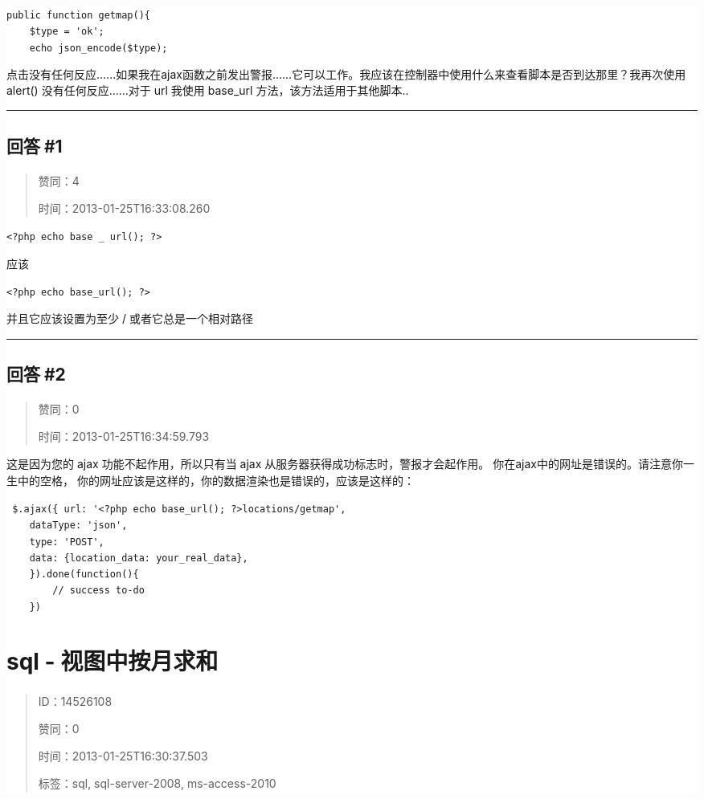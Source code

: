 ```
public function getmap(){
    $type = 'ok';
    echo json_encode($type); 
```

点击没有任何反应......如果我在ajax函数之前发出警报......它可以工作。我应该在控制器中使用什么来查看脚本是否到达那里？我再次使用 alert() 没有任何反应......对于 url 我使用 base_url 方法，该方法适用于其他脚本..

* * *

## 回答 #1

> 赞同：4
> 
> 时间：2013-01-25T16:33:08.260

```
<?php echo base _ url(); ?> 
```

应该

```
<?php echo base_url(); ?> 
```

并且它应该设置为至少 / 或者它总是一个相对路径

* * *

## 回答 #2

> 赞同：0
> 
> 时间：2013-01-25T16:34:59.793

这是因为您的 ajax 功能不起作用，所以只有当 ajax 从服务器获得成功标志时，警报才会起作用。
你在ajax中的网址是错误的。请注意你一生中的空格，
你的网址应该是这样的，你的数据渲染也是错误的，应该是这样的：

```
 $.ajax({ url: '<?php echo base_url(); ?>locations/getmap',
    dataType: 'json',
    type: 'POST',
    data: {location_data: your_real_data},
    }).done(function(){
        // success to-do        
    }) 
```

# sql - 视图中按月求和

> ID：14526108
> 
> 赞同：0
> 
> 时间：2013-01-25T16:30:37.503
> 
> 标签：sql, sql-server-2008, ms-access-2010
